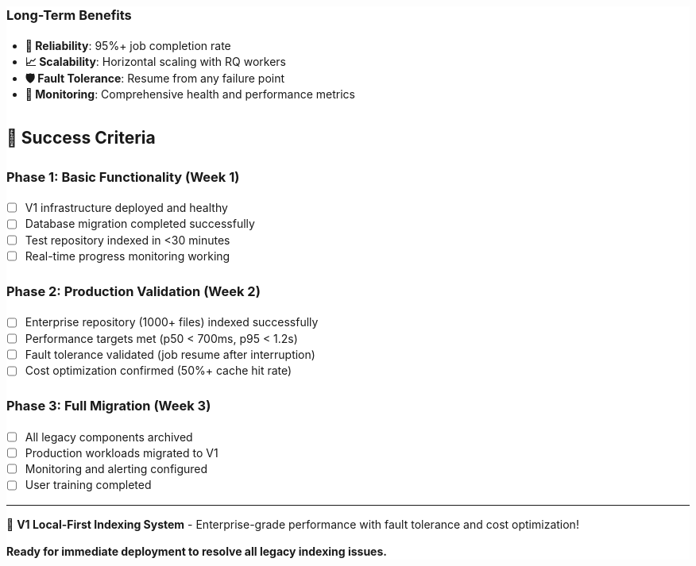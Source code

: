 ### **Long-Term Benefits**
- **🔄 Reliability**: 95%+ job completion rate
- **📈 Scalability**: Horizontal scaling with RQ workers
- **🛡️ Fault Tolerance**: Resume from any failure point
- **🎯 Monitoring**: Comprehensive health and performance metrics

## 🎉 Success Criteria

### **Phase 1: Basic Functionality (Week 1)**
- [ ] V1 infrastructure deployed and healthy
- [ ] Database migration completed successfully
- [ ] Test repository indexed in <30 minutes
- [ ] Real-time progress monitoring working

### **Phase 2: Production Validation (Week 2)**
- [ ] Enterprise repository (1000+ files) indexed successfully
- [ ] Performance targets met (p50 < 700ms, p95 < 1.2s)
- [ ] Fault tolerance validated (job resume after interruption)
- [ ] Cost optimization confirmed (50%+ cache hit rate)

### **Phase 3: Full Migration (Week 3)**
- [ ] All legacy components archived
- [ ] Production workloads migrated to V1
- [ ] Monitoring and alerting configured
- [ ] User training completed

---

🚀 **V1 Local-First Indexing System** - Enterprise-grade performance with fault tolerance and cost optimization!

**Ready for immediate deployment to resolve all legacy indexing issues.**